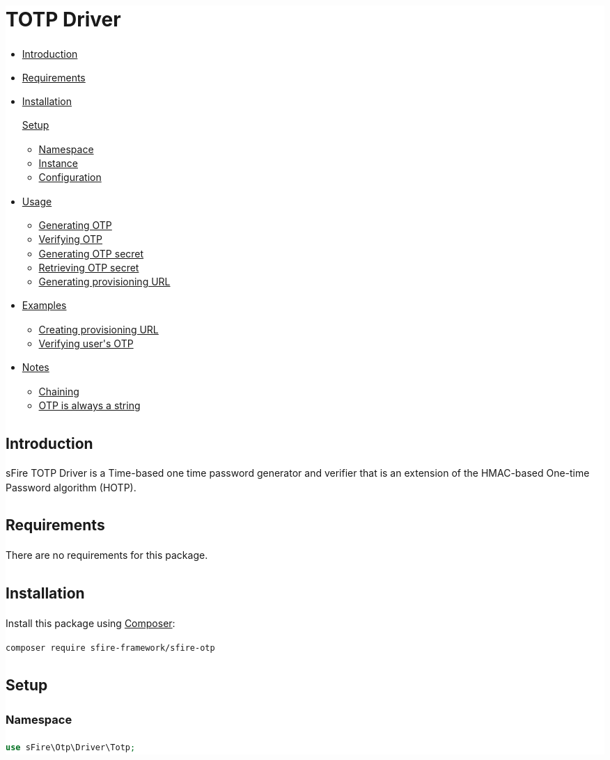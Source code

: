 # TOTP Driver

- [Introduction](#introduction)
- [Requirements](#requirements)
- [Installation](#installation)

  [Setup](#setup)

  - [Namespace](#namespace)
  - [Instance](#instance)
  - [Configuration](#configuration)
- [Usage](#usage)
  - [Generating OTP](#generating-otp)
  - [Verifying OTP](#verifying-otp)
  - [Generating OTP secret](#generating-otp-secret)
  - [Retrieving OTP secret](#retrieving-otp-secret)
  - [Generating provisioning URL](#generating-provisioning-url)
- [Examples](#examples)
  - [Creating provisioning URL](#creating-provisioning-url)
  - [Verifying user's OTP](#verifying-users-otp)
- [Notes](#notes)
  - [Chaining](#chaining)
  - [OTP is always a string](#otp-is-always-a-string)



## Introduction

sFire TOTP Driver is a Time-based one time password generator and verifier that is an extension of the HMAC-based One-time Password algorithm (HOTP).



## Requirements

There are no requirements for this package.



## Installation

Install this package using [Composer](https://getcomposer.org/):
```shell script
composer require sfire-framework/sfire-otp
```



## Setup

### Namespace
```php
use sFire\Otp\Driver\Totp;
```

